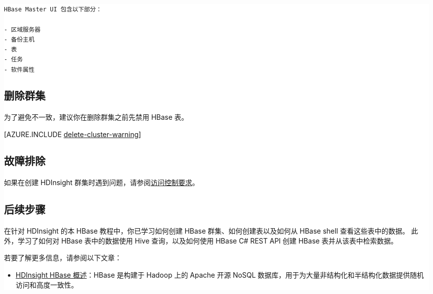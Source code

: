     HBase Master UI 包含以下部分：

    - 区域服务器
    - 备份主机
    - 表
    - 任务
    - 软件属性

## <a name="delete-the-cluster"></a>删除群集
为了避免不一致，建议你在删除群集之前先禁用 HBase 表。

[AZURE.INCLUDE [delete-cluster-warning](../../includes/hdinsight-delete-cluster-warning.md)]

## <a name="troubleshoot"></a>故障排除

如果在创建 HDInsight 群集时遇到问题，请参阅[访问控制要求](/documentation/articles/hdinsight-administer-use-portal-linux/#create-clusters)。

## <a name="next-steps"></a>后续步骤
在针对 HDInsight 的本 HBase 教程中，你已学习如何创建 HBase 群集、如何创建表以及如何从 HBase shell 查看这些表中的数据。 此外，学习了如何对 HBase 表中的数据使用 Hive 查询，以及如何使用 HBase C# REST API 创建 HBase 表并从该表中检索数据。

若要了解更多信息，请参阅以下文章：

* [HDInsight HBase 概述][hdinsight-hbase-overview]：HBase 是构建于 Hadoop 上的 Apache 开源 NoSQL 数据库，用于为大量非结构化和半结构化数据提供随机访问和高度一致性。

[hdinsight-manage-portal]: /documentation/articles/hdinsight-administer-use-management-portal/
[hdinsight-upload-data]: /documentation/articles/hdinsight-upload-data/
[hbase-reference]: http://hbase.apache.org/book.html#importtsv
[hbase-schema]: http://0b4af6cdc2f0c5998459-c0245c5c937c5dedcca3f1764ecc9b2f.r43.cf2.rackcdn.com/9353-login1210_khurana.pdf
[hbase-quick-start]: http://hbase.apache.org/book.html#quickstart

[hdinsight-hbase-overview]: /documentation/articles/hdinsight-hbase-overview/
[hdinsight-hbase-provision-vnet]: /documentation/articles/hdinsight-hbase-provision-vnet/
[hdinsight-versions]: /documentation/articles/hdinsight-component-versioning/
[azure-purchase-options]: /pricing/overview/
[azure-member-offers]: /pricing/member-offers/
[azure-trial]: /pricing/1rmb-trial/
[azure-portal]: https://portal.azure.cn/
[azure-create-storageaccount]: /documentation/articles/storage-create-storage-account/

[img-hdinsight-hbase-cluster-quick-create]: ./media/hdinsight-hbase-tutorial-get-started-linux/hdinsight-hbase-quick-create.png
[img-hdinsight-hbase-hive-editor]: ./media/hdinsight-hbase-tutorial-get-started-linux/hdinsight-hbase-hive-editor.png
[img-hdinsight-hbase-file-browser]: ./media/hdinsight-hbase-tutorial-get-started-linux/hdinsight-hbase-file-browser.png
[img-hbase-shell]: ./media/hdinsight-hbase-tutorial-get-started-linux/hdinsight-hbase-shell.png
[img-hbase-sample-data-tabular]: ./media/hdinsight-hbase-tutorial-get-started-linux/hdinsight-hbase-contacts-tabular.png
[img-hbase-sample-data-bigtable]: ./media/hdinsight-hbase-tutorial-get-started-linux/hdinsight-hbase-contacts-bigtable.png

